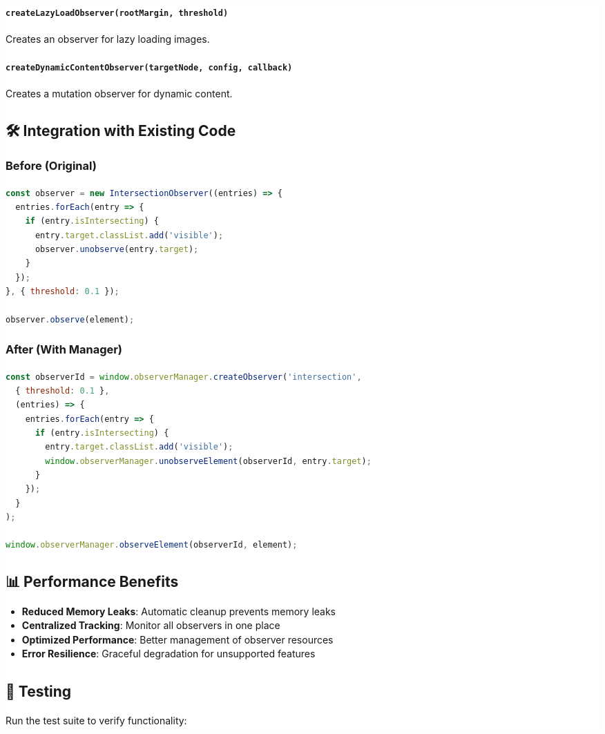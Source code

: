 #### `createLazyLoadObserver(rootMargin, threshold)`
Creates an observer for lazy loading images.

#### `createDynamicContentObserver(targetNode, config, callback)`
Creates a mutation observer for dynamic content.

## 🛠️ Integration with Existing Code

### Before (Original)
```javascript
const observer = new IntersectionObserver((entries) => {
  entries.forEach(entry => {
    if (entry.isIntersecting) {
      entry.target.classList.add('visible');
      observer.unobserve(entry.target);
    }
  });
}, { threshold: 0.1 });

observer.observe(element);
```

### After (With Manager)
```javascript
const observerId = window.observerManager.createObserver('intersection', 
  { threshold: 0.1 },
  (entries) => {
    entries.forEach(entry => {
      if (entry.isIntersecting) {
        entry.target.classList.add('visible');
        window.observerManager.unobserveElement(observerId, entry.target);
      }
    });
  }
);

window.observerManager.observeElement(observerId, element);
```

## 📊 Performance Benefits

- **Reduced Memory Leaks**: Automatic cleanup prevents memory leaks
- **Centralized Tracking**: Monitor all observers in one place
- **Optimized Performance**: Better management of observer resources
- **Error Resilience**: Graceful degradation for unsupported features

## 🧪 Testing

Run the test suite to verify functionality:
